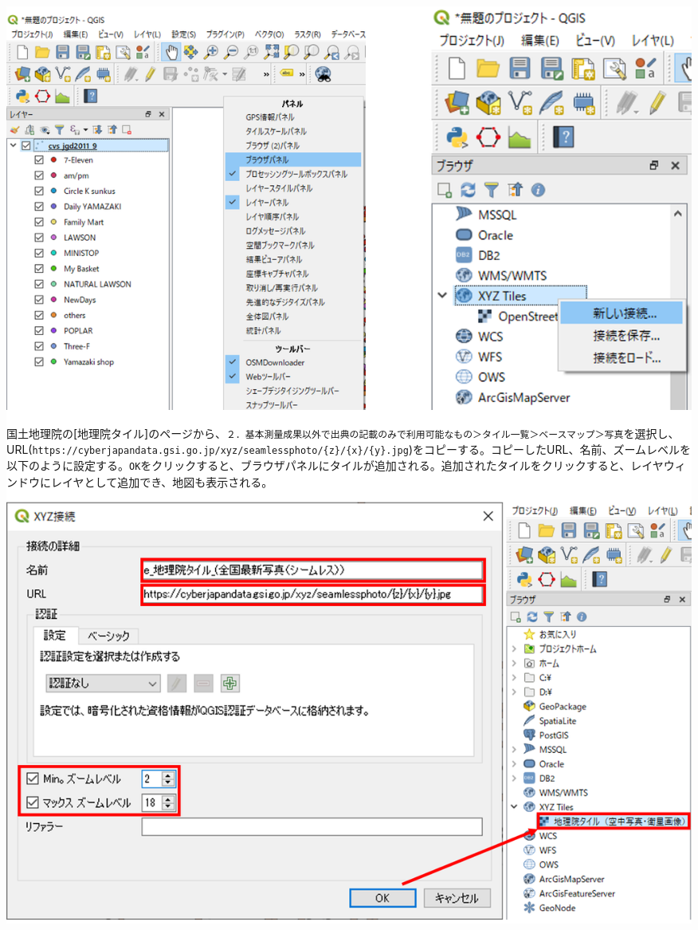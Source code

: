 ![xyz](pic/Qpic34.png)

国土地理院の[地理院タイル]のページから、`２．基本測量成果以外で出典の記載のみで利用可能なもの＞タイル一覧＞ベースマップ＞写真`を選択し、URL(`https://cyberjapandata.gsi.go.jp/xyz/seamlessphoto/{z}/{x}/{y}.jpg`)をコピーする。コピーしたURL、名前、ズームレベルを以下のように設定する。`OK`をクリックすると、ブラウザパネルにタイルが追加される。追加されたタイルをクリックすると、レイヤウィンドウにレイヤとして追加でき、地図も表示される。

![xyz](pic/Qpic35.png)
